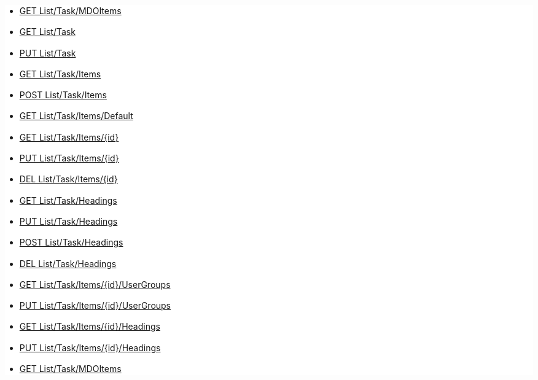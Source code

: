 * [GET List/Task/MDOItems](v1TaskList_GetMDOList.md)


* [GET List/Task](v1TaskList_GetListDefinition.md)

* [PUT List/Task](v1TaskList_SetListDefinition.md)

* [GET List/Task/Items](v1TaskList_GetAllTaskListItem.md)

* [POST List/Task/Items](v1TaskList_PostTaskListItem.md)

* [GET List/Task/Items/Default](v1TaskList_CreateDefaultTaskListItem.md)

* [GET List/Task/Items/{id}](v1TaskList_GetTaskListItem.md)

* [PUT List/Task/Items/{id}](v1TaskList_PutTaskListItem.md)

* [DEL List/Task/Items/{id}](v1TaskList_DeleteTaskListItem.md)

* [GET List/Task/Headings](v1TaskList_GetTaskListItemHeadings.md)

* [PUT List/Task/Headings](v1TaskList_PutTaskListItemHeadings.md)

* [POST List/Task/Headings](v1TaskList_PostTaskListItemHeading.md)

* [DEL List/Task/Headings](v1TaskList_DeleteTaskListItemHeadings.md)

* [GET List/Task/Items/{id}/UserGroups](v1TaskList_GetTaskListItemUserGroupsForListItem.md)

* [PUT List/Task/Items/{id}/UserGroups](v1TaskList_PutTaskListItemUserGroupsForListItem.md)

* [GET List/Task/Items/{id}/Headings](v1TaskList_GetTaskListItemHeadingsForListItem.md)

* [PUT List/Task/Items/{id}/Headings](v1TaskList_PutTaskListItemHeadingsForListItem.md)

* [GET List/Task/MDOItems](v1TaskList_GetMDOList.md)
